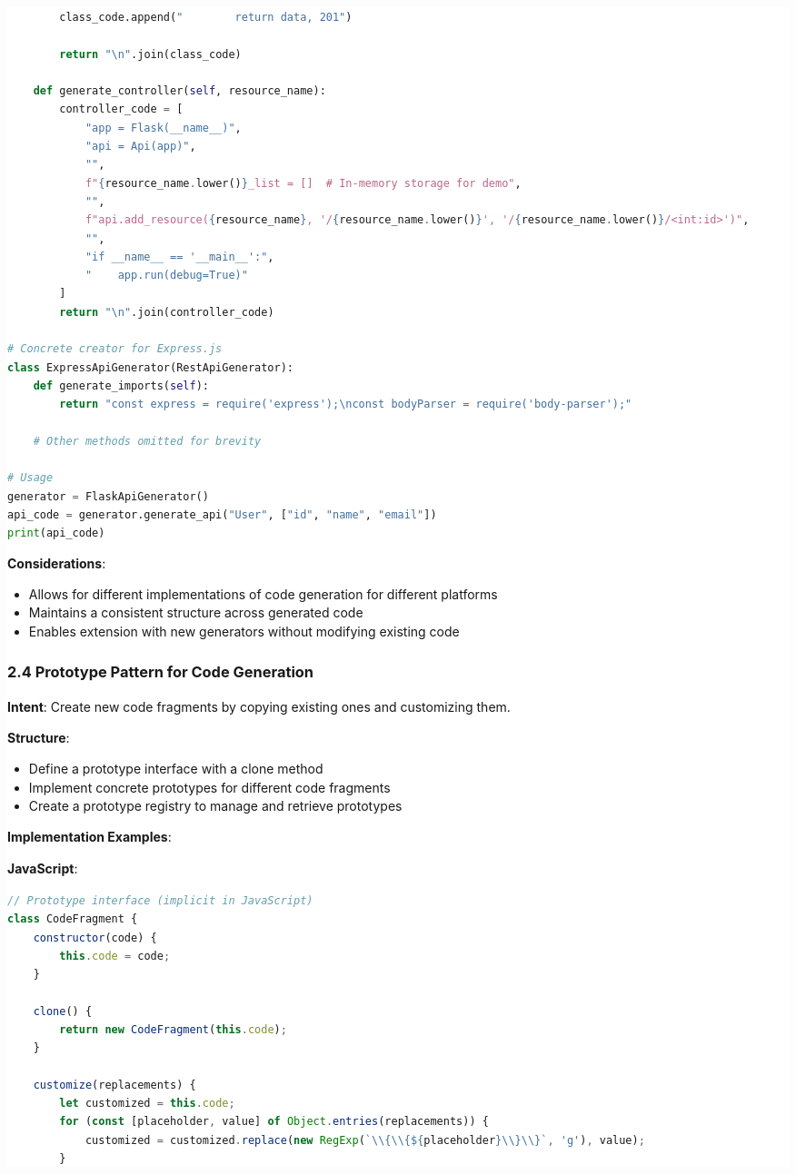 ```python
        class_code.append("        return data, 201")
        
        return "\n".join(class_code)
    
    def generate_controller(self, resource_name):
        controller_code = [
            "app = Flask(__name__)",
            "api = Api(app)",
            "",
            f"{resource_name.lower()}_list = []  # In-memory storage for demo",
            "",
            f"api.add_resource({resource_name}, '/{resource_name.lower()}', '/{resource_name.lower()}/<int:id>')",
            "",
            "if __name__ == '__main__':",
            "    app.run(debug=True)"
        ]
        return "\n".join(controller_code)

# Concrete creator for Express.js
class ExpressApiGenerator(RestApiGenerator):
    def generate_imports(self):
        return "const express = require('express');\nconst bodyParser = require('body-parser');"
    
    # Other methods omitted for brevity

# Usage
generator = FlaskApiGenerator()
api_code = generator.generate_api("User", ["id", "name", "email"])
print(api_code)
```

**Considerations**:
- Allows for different implementations of code generation for different platforms
- Maintains a consistent structure across generated code
- Enables extension with new generators without modifying existing code

### 2.4 Prototype Pattern for Code Generation

**Intent**: Create new code fragments by copying existing ones and customizing them.

**Structure**:
- Define a prototype interface with a clone method
- Implement concrete prototypes for different code fragments
- Create a prototype registry to manage and retrieve prototypes

**Implementation Examples**:

**JavaScript**:
```javascript
// Prototype interface (implicit in JavaScript)
class CodeFragment {
    constructor(code) {
        this.code = code;
    }
    
    clone() {
        return new CodeFragment(this.code);
    }
    
    customize(replacements) {
        let customized = this.code;
        for (const [placeholder, value] of Object.entries(replacements)) {
            customized = customized.replace(new RegExp(`\\{\\{${placeholder}\\}\\}`, 'g'), value);
        }
```